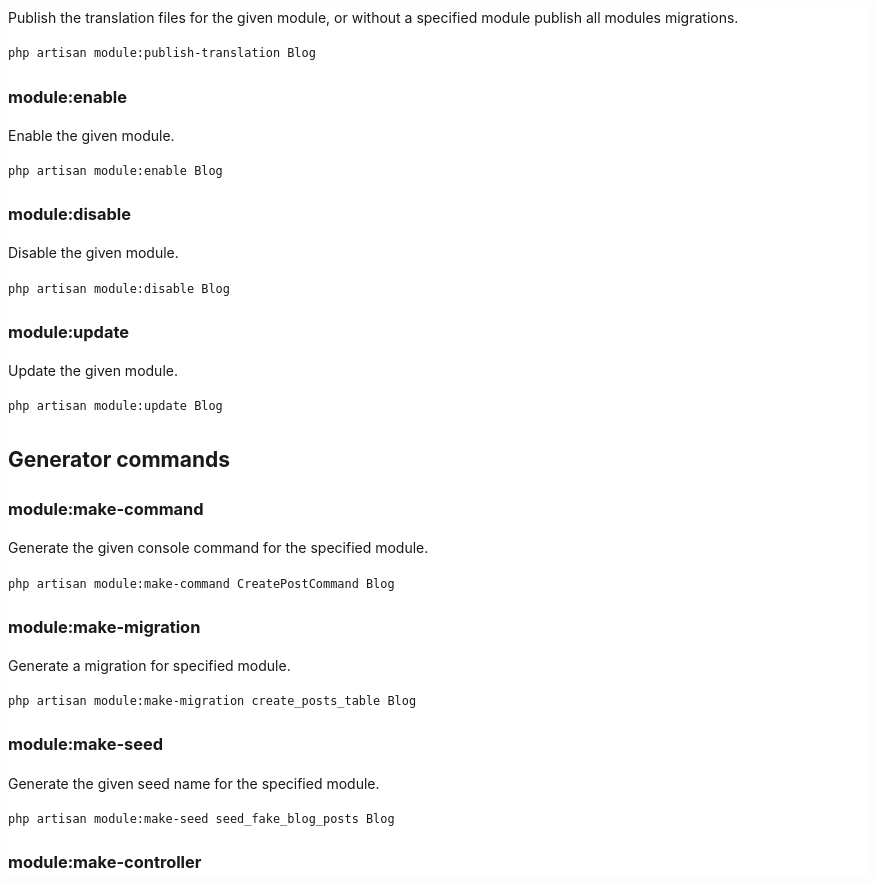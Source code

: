 Publish the translation files for the given module, or without a specified module publish all modules migrations.

```bash
php artisan module:publish-translation Blog
```

### module:enable

Enable the given module.

```bash
php artisan module:enable Blog
```

### module:disable

Disable the given module.

```bash
php artisan module:disable Blog
```

### module:update

Update the given module.

```bash
php artisan module:update Blog
```

## Generator commands

### module:make-command

Generate the given console command for the specified module.

```bash
php artisan module:make-command CreatePostCommand Blog
```

### module:make-migration

Generate a migration for specified module.

```bash
php artisan module:make-migration create_posts_table Blog
```

### module:make-seed

Generate the given seed name for the specified module.

```bash
php artisan module:make-seed seed_fake_blog_posts Blog
```

### module:make-controller
